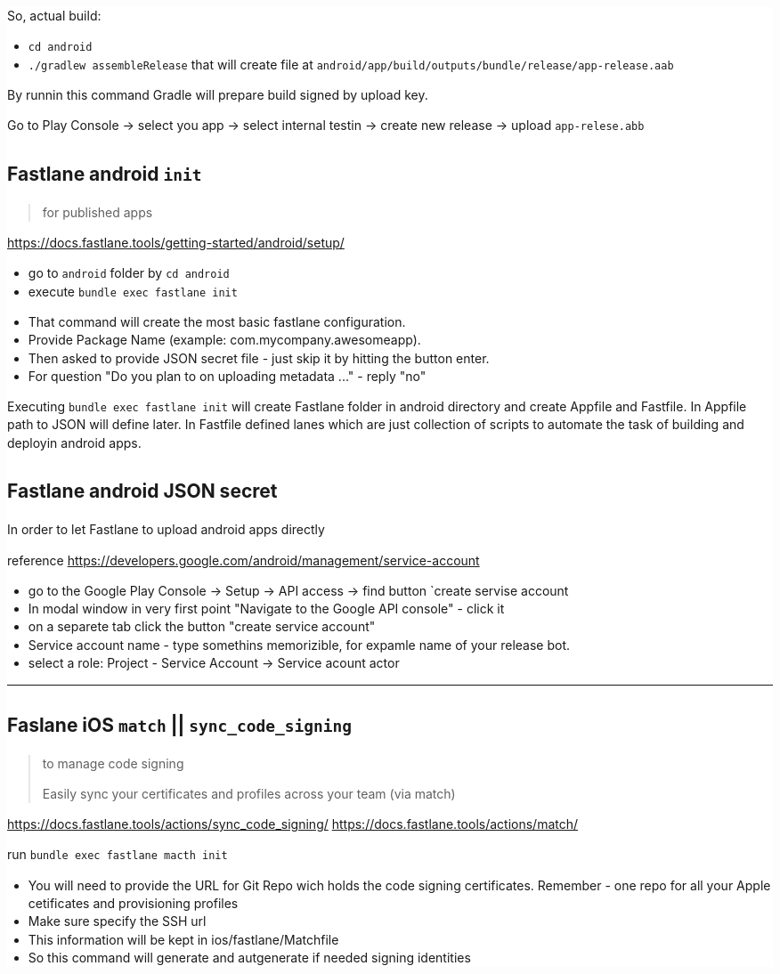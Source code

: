   So, actual build:

- `cd android`
- `./gradlew assembleRelease` that will create file at `android/app/build/outputs/bundle/release/app-release.aab`

By runnin this command Gradle will prepare build signed by upload key.

Go to Play Console -> select you app -> select internal testin -> create new release -> upload `app-relese.abb`

## Fastlane android `init`

> for published apps

https://docs.fastlane.tools/getting-started/android/setup/

- go to `android` folder by `cd android`
- execute `bundle exec fastlane init`

* That command will create the most basic fastlane configuration.
* Provide Package Name (example: com.mycompany.awesomeapp).
* Then asked to provide JSON secret file - just skip it by hitting the button enter.
* For question "Do you plan to on uploading metadata ..." - reply "no"

Executing `bundle exec fastlane init` will create Fastlane folder in android directory and create Appfile and Fastfile. In Appfile path to JSON will define later. In Fastfile defined lanes which are just collection of scripts to automate the task of building and deployin android apps.

## Fastlane android JSON secret

In order to let Fastlane to upload android apps directly

reference https://developers.google.com/android/management/service-account

- go to the Google Play Console -> Setup -> API access -> find button `create servise account
- In modal window in very first point "Navigate to the Google API console" - click it
- on a separete tab click the button "create service account"
- Service account name - type somethins memorizible, for expamle name of your release bot.
- select a role: Project - Service Account -> Service acount actor

---

## Faslane iOS `match` || `sync_code_signing`

> to manage code signing
>
> Easily sync your certificates and profiles across your team (via match)

https://docs.fastlane.tools/actions/sync_code_signing/
https://docs.fastlane.tools/actions/match/

run `bundle exec fastlane macth init`

- You will need to provide the URL for Git Repo wich holds the code signing certificates. Remember - one repo for all your Apple cetificates and provisioning profiles
- Make sure specify the SSH url
- This information will be kept in ios/fastlane/Matchfile
- So this command will generate and autgenerate if needed signing identities
